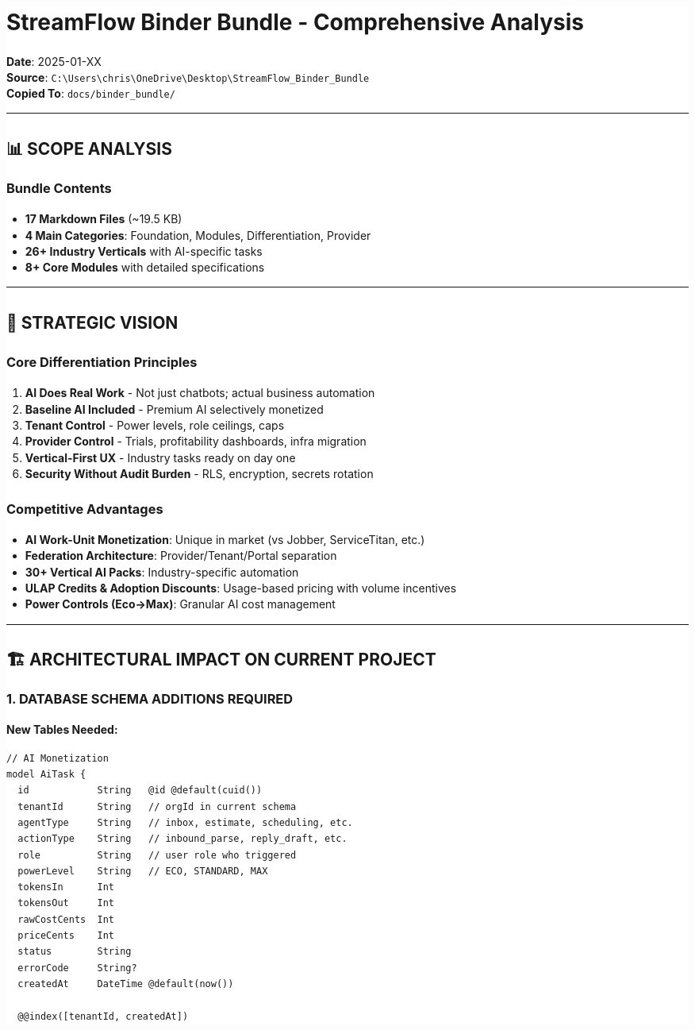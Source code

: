 # StreamFlow Binder Bundle - Comprehensive Analysis

**Date**: 2025-01-XX  
**Source**: `C:\Users\chris\OneDrive\Desktop\StreamFlow_Binder_Bundle`  
**Copied To**: `docs/binder_bundle/`

---

## 📊 SCOPE ANALYSIS

### Bundle Contents
- **17 Markdown Files** (~19.5 KB)
- **4 Main Categories**: Foundation, Modules, Differentiation, Provider
- **26+ Industry Verticals** with AI-specific tasks
- **8+ Core Modules** with detailed specifications

---

## 🎯 STRATEGIC VISION

### Core Differentiation Principles
1. **AI Does Real Work** - Not just chatbots; actual business automation
2. **Baseline AI Included** - Premium AI selectively monetized
3. **Tenant Control** - Power levels, role ceilings, caps
4. **Provider Control** - Trials, profitability dashboards, infra migration
5. **Vertical-First UX** - Industry tasks ready on day one
6. **Security Without Audit Burden** - RLS, encryption, secrets rotation

### Competitive Advantages
- **AI Work-Unit Monetization**: Unique in market (vs Jobber, ServiceTitan, etc.)
- **Federation Architecture**: Provider/Tenant/Portal separation
- **30+ Vertical AI Packs**: Industry-specific automation
- **ULAP Credits & Adoption Discounts**: Usage-based pricing with volume incentives
- **Power Controls (Eco→Max)**: Granular AI cost management

---

## 🏗️ ARCHITECTURAL IMPACT ON CURRENT PROJECT

### 1. DATABASE SCHEMA ADDITIONS REQUIRED

**New Tables Needed:**

```prisma
// AI Monetization
model AiTask {
  id            String   @id @default(cuid())
  tenantId      String   // orgId in current schema
  agentType     String   // inbox, estimate, scheduling, etc.
  actionType    String   // inbound_parse, reply_draft, etc.
  role          String   // user role who triggered
  powerLevel    String   // ECO, STANDARD, MAX
  tokensIn      Int
  tokensOut     Int
  rawCostCents  Int
  priceCents    Int
  status        String
  errorCode     String?
  createdAt     DateTime @default(now())
  
  @@index([tenantId, createdAt])
```